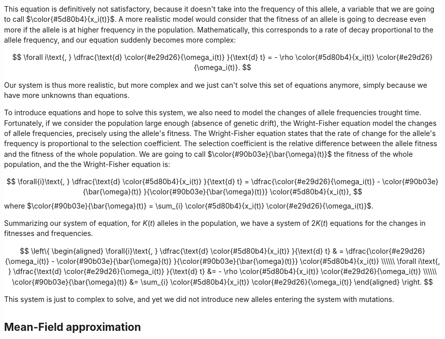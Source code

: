 This equation is definitively not satisfactory, because it doesn't take into the frequency of this allele, a variable that we are going to call
$\color{#5d80b4}{x_i(t)}$. A more realistic model would consider that the fitness of an allele is going to decrease even more if the allele is at higher frequency in the population. 
Mathematically, this corresponds to a rate of decay proportional to the allele frequency, and our equation suddenly becomes more complex:

$$
\forall i\text{, } \dfrac{\text{d} \color{#e29d26}{\omega_i(t)} }{\text{d} t} = - \rho \color{#5d80b4}{x_i(t)} \color{#e29d26}{\omega_i(t)}.
$$

Our system is thus more realistic, but more complex and we just can't solve this set of equations anymore, simply because we have more unknowns than equations.

To introduce equations and hope to solve this system, we also need to model the changes of allele frequencies trought time.
Fortunately, if we consider the population large enough (absence of genetic drift), the Wright-Fisher equation model the changes of allele frequencies, precisely using the allele's fitness.
The Wright-Fisher equation states that the rate of change for the allele's frequency is proportional to the selection coefficient.
The selection coefficient is the relative difference between the allele fitness and the fitness of the whole population.
We are going to call $\color{#90b03e}{\bar{\omega}(t)}$ the fitness of the whole population, and the the Wright-Fisher equation is:

$$
\forall{i}\text{, } \dfrac{\text{d} \color{#5d80b4}{x_i(t)} }{\text{d} t} = \dfrac{\color{#e29d26}{\omega_i(t)}  - \color{#90b03e}{\bar{\omega}(t)} }{\color{#90b03e}{\bar{\omega}(t)}}  \color{#5d80b4}{x_i(t)},
$$
where $\color{#90b03e}{\bar{\omega}(t)} = \sum_{i} \color{#5d80b4}{x_i(t)} \color{#e29d26}{\omega_i(t)}$.

Summarizing our system of equation, for $K(t)$ alleles in the population, we have a system of $2K(t)$ equations for the changes in fitnesses and frequencies.

$$
\left\{
\begin{aligned} 
\forall{i}\text{, } \dfrac{\text{d} \color{#5d80b4}{x_i(t)} }{\text{d} t} & = \dfrac{\color{#e29d26}{\omega_i(t)}  - \color{#90b03e}{\bar{\omega}(t)} }{\color{#90b03e}{\bar{\omega}(t)}}  \color{#5d80b4}{x_i(t)} \\\\\\
\forall i\text{, } \dfrac{\text{d} \color{#e29d26}{\omega_i(t)} }{\text{d} t} &= - \rho \color{#5d80b4}{x_i(t)} \color{#e29d26}{\omega_i(t)} \\\\\\
\color{#90b03e}{\bar{\omega}(t)} &= \sum_{i} \color{#5d80b4}{x_i(t)} \color{#e29d26}{\omega_i(t)} 
\end{aligned} 
\right. 
$$

This system is just to complex to solve, and yet we did not introduce new alleles entering the system with mutations. 

Mean-Field approximation
------------------------
